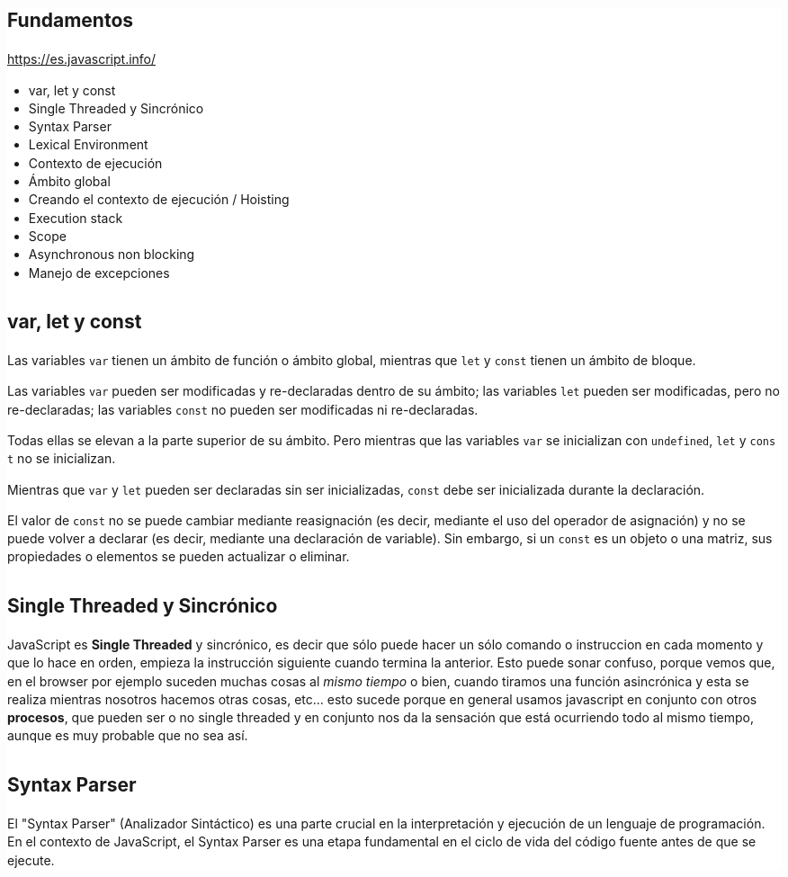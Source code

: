 ## Fundamentos

https://es.javascript.info/

- var, let y const
- Single Threaded y Sincrónico
- Syntax Parser
- Lexical Environment
- Contexto de ejecución
- Ámbito global
- Creando el contexto de ejecución / Hoisting
- Execution stack
- Scope
- Asynchronous non blocking
- Manejo de excepciones

## var, let y const

Las variables `var` tienen un ámbito de función o ámbito global, mientras que `let` y `const` tienen un ámbito de bloque.

Las variables `var` pueden ser modificadas y re-declaradas dentro de su ámbito; las variables `let` pueden ser modificadas, pero no re-declaradas; las variables `const` no pueden ser modificadas ni re-declaradas.

Todas ellas se elevan a la parte superior de su ámbito. Pero mientras que las variables `var` se inicializan con `undefined`, `let` y `const` no se inicializan.

Mientras que `var` y `let` pueden ser declaradas sin ser inicializadas, `const` debe ser inicializada durante la declaración.

El valor de `const` no se puede cambiar mediante reasignación (es decir, mediante el uso del operador de asignación) y no se puede volver a declarar (es decir, mediante una declaración de variable). Sin embargo, si un `const` es un objeto o una matriz, sus propiedades o elementos se pueden actualizar o eliminar.

## Single Threaded y Sincrónico

JavaScript es **Single Threaded** y sincrónico, es decir que sólo puede hacer un sólo comando o instruccion en cada momento y que lo hace en orden, empieza la instrucción siguiente cuando termina la anterior. Esto puede sonar confuso, porque vemos que, en el browser por ejemplo suceden muchas cosas al _mismo tiempo_ o bien, cuando tiramos una función asincrónica y esta se realiza mientras nosotros hacemos otras cosas, etc... esto sucede porque en general usamos javascript en conjunto con otros **procesos**, que pueden ser o no single threaded y en conjunto nos da la sensación que está ocurriendo todo al mismo tiempo, aunque es muy probable que no sea así.

## Syntax Parser

El "Syntax Parser" (Analizador Sintáctico) es una parte crucial en la interpretación y ejecución de un lenguaje de programación. En el contexto de JavaScript, el Syntax Parser es una etapa fundamental en el ciclo de vida del código fuente antes de que se ejecute.
